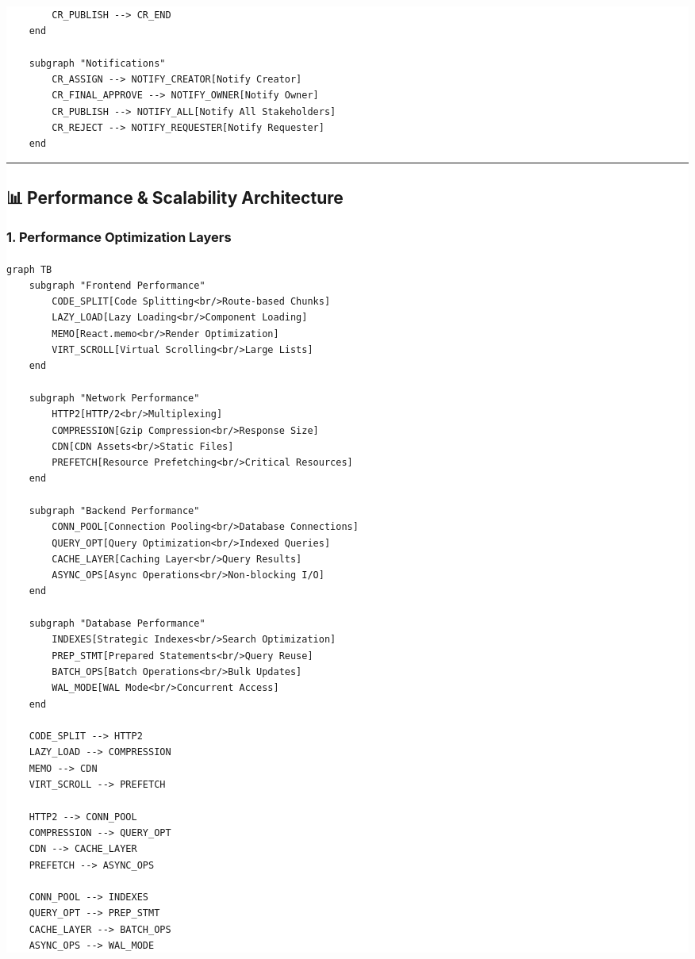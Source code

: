 ```mermaid
        CR_PUBLISH --> CR_END
    end
    
    subgraph "Notifications"
        CR_ASSIGN --> NOTIFY_CREATOR[Notify Creator]
        CR_FINAL_APPROVE --> NOTIFY_OWNER[Notify Owner]
        CR_PUBLISH --> NOTIFY_ALL[Notify All Stakeholders]
        CR_REJECT --> NOTIFY_REQUESTER[Notify Requester]
    end
```

---

## 📊 Performance & Scalability Architecture

### 1. **Performance Optimization Layers**

```mermaid
graph TB
    subgraph "Frontend Performance"
        CODE_SPLIT[Code Splitting<br/>Route-based Chunks]
        LAZY_LOAD[Lazy Loading<br/>Component Loading]
        MEMO[React.memo<br/>Render Optimization]
        VIRT_SCROLL[Virtual Scrolling<br/>Large Lists]
    end
    
    subgraph "Network Performance"
        HTTP2[HTTP/2<br/>Multiplexing]
        COMPRESSION[Gzip Compression<br/>Response Size]
        CDN[CDN Assets<br/>Static Files]
        PREFETCH[Resource Prefetching<br/>Critical Resources]
    end
    
    subgraph "Backend Performance"
        CONN_POOL[Connection Pooling<br/>Database Connections]
        QUERY_OPT[Query Optimization<br/>Indexed Queries]
        CACHE_LAYER[Caching Layer<br/>Query Results]
        ASYNC_OPS[Async Operations<br/>Non-blocking I/O]
    end
    
    subgraph "Database Performance"
        INDEXES[Strategic Indexes<br/>Search Optimization]
        PREP_STMT[Prepared Statements<br/>Query Reuse]
        BATCH_OPS[Batch Operations<br/>Bulk Updates]
        WAL_MODE[WAL Mode<br/>Concurrent Access]
    end
    
    CODE_SPLIT --> HTTP2
    LAZY_LOAD --> COMPRESSION
    MEMO --> CDN
    VIRT_SCROLL --> PREFETCH
    
    HTTP2 --> CONN_POOL
    COMPRESSION --> QUERY_OPT
    CDN --> CACHE_LAYER
    PREFETCH --> ASYNC_OPS
    
    CONN_POOL --> INDEXES
    QUERY_OPT --> PREP_STMT
    CACHE_LAYER --> BATCH_OPS
    ASYNC_OPS --> WAL_MODE
```
